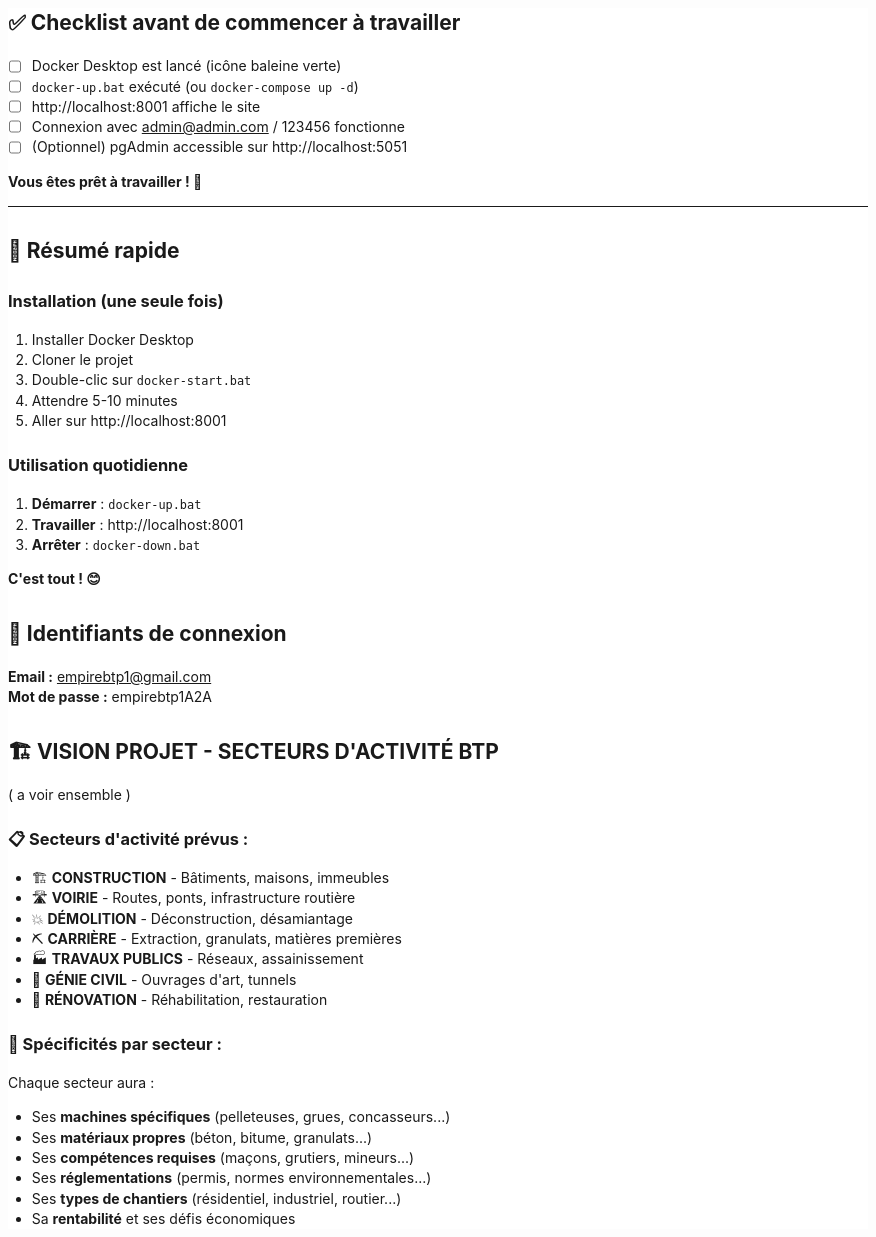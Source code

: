 
## ✅ Checklist avant de commencer à travailler

- [ ] Docker Desktop est lancé (icône baleine verte)
- [ ] `docker-up.bat` exécuté (ou `docker-compose up -d`)
- [ ] http://localhost:8001 affiche le site
- [ ] Connexion avec admin@admin.com / 123456 fonctionne
- [ ] (Optionnel) pgAdmin accessible sur http://localhost:5051

**Vous êtes prêt à travailler ! 🚀**

---

## 🎯 Résumé rapide

### Installation (une seule fois)
1. Installer Docker Desktop
2. Cloner le projet
3. Double-clic sur `docker-start.bat`
4. Attendre 5-10 minutes
5. Aller sur http://localhost:8001

### Utilisation quotidienne
1. **Démarrer** : `docker-up.bat`
2. **Travailler** : http://localhost:8001
3. **Arrêter** : `docker-down.bat`

**C'est tout ! 😊**

## 🔐 Identifiants de connexion

**Email :** empirebtp1@gmail.com  
**Mot de passe :** empirebtp1A2A

## 🏗️ VISION PROJET - SECTEURS D'ACTIVITÉ BTP
  ( a voir ensemble )
### 📋 Secteurs d'activité prévus :
- 🏗️ **CONSTRUCTION** - Bâtiments, maisons, immeubles
- 🛣️ **VOIRIE** - Routes, ponts, infrastructure routière  
- 💥 **DÉMOLITION** - Déconstruction, désamiantage
- ⛏️ **CARRIÈRE** - Extraction, granulats, matières premières
- 🏭 **TRAVAUX PUBLICS** - Réseaux, assainissement
- 🌉 **GÉNIE CIVIL** - Ouvrages d'art, tunnels
- 🏢 **RÉNOVATION** - Réhabilitation, restauration

### 🎯 Spécificités par secteur :
Chaque secteur aura :
- Ses **machines spécifiques** (pelleteuses, grues, concasseurs...)
- Ses **matériaux propres** (béton, bitume, granulats...)
- Ses **compétences requises** (maçons, grutiers, mineurs...)
- Ses **réglementations** (permis, normes environnementales...)
- Ses **types de chantiers** (résidentiel, industriel, routier...)
- Sa **rentabilité** et ses défis économiques
